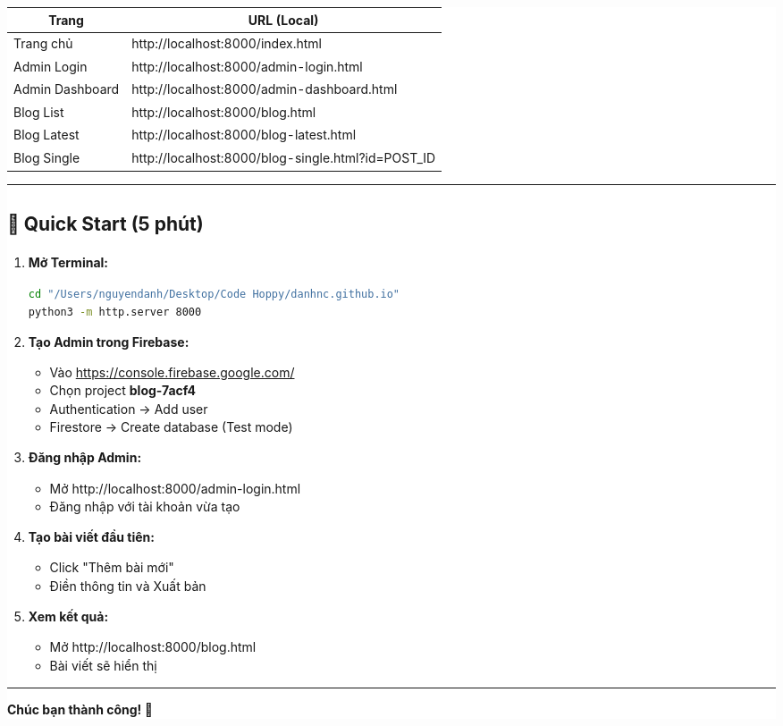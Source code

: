 | Trang | URL (Local) |
|-------|-------------|
| Trang chủ | http://localhost:8000/index.html |
| Admin Login | http://localhost:8000/admin-login.html |
| Admin Dashboard | http://localhost:8000/admin-dashboard.html |
| Blog List | http://localhost:8000/blog.html |
| Blog Latest | http://localhost:8000/blog-latest.html |
| Blog Single | http://localhost:8000/blog-single.html?id=POST_ID |

---

## 🎯 Quick Start (5 phút)

1. **Mở Terminal:**
   ```bash
   cd "/Users/nguyendanh/Desktop/Code Hoppy/danhnc.github.io"
   python3 -m http.server 8000
   ```

2. **Tạo Admin trong Firebase:**
   - Vào https://console.firebase.google.com/
   - Chọn project **blog-7acf4**
   - Authentication → Add user
   - Firestore → Create database (Test mode)

3. **Đăng nhập Admin:**
   - Mở http://localhost:8000/admin-login.html
   - Đăng nhập với tài khoản vừa tạo

4. **Tạo bài viết đầu tiên:**
   - Click "Thêm bài mới"
   - Điền thông tin và Xuất bản

5. **Xem kết quả:**
   - Mở http://localhost:8000/blog.html
   - Bài viết sẽ hiển thị

---

**Chúc bạn thành công! 🎉**
